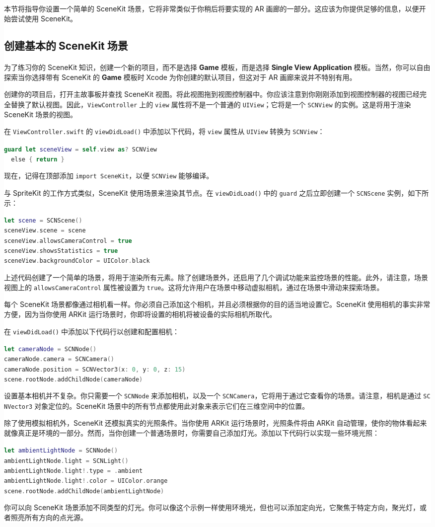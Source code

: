 本节将指导你设置一个简单的 SceneKit 场景，它将非常类似于你稍后将要实现的 AR 画廊的一部分。这应该为你提供足够的信息，以便开始尝试使用 SceneKit。

## 创建基本的 SceneKit 场景

为了练习你的 SceneKit 知识，创建一个新的项目，而不是选择 **Game** 模板，而是选择 **Single View Application** 模板。当然，你可以自由探索当你选择带有 SceneKit 的 **Game** 模板时 Xcode 为你创建的默认项目，但这对于 AR 画廊来说并不特别有用。

创建你的项目后，打开主故事板并查找 SceneKit 视图。将此视图拖到视图控制器中。你应该注意到你刚刚添加到视图控制器的视图已经完全替换了默认视图。因此，`ViewController` 上的 `view` 属性将不是一个普通的 `UIView`；它将是一个 `SCNView` 的实例。这是将用于渲染 SceneKit 场景的视图。

在 `ViewController.swift` 的 `viewDidLoad()` 中添加以下代码，将 `view` 属性从 `UIView` 转换为 `SCNView`：

```swift
guard let sceneView = self.view as? SCNView 
  else { return }
```

现在，记得在顶部添加 `import SceneKit`，以便 `SCNView` 能够编译。

与 SpriteKit 的工作方式类似，SceneKit 使用场景来渲染其节点。在 `viewDidLoad()` 中的 `guard` 之后立即创建一个 `SCNScene` 实例，如下所示：

```swift
let scene = SCNScene()
sceneView.scene = scene
sceneView.allowsCameraControl = true
sceneView.showsStatistics = true
sceneView.backgroundColor = UIColor.black
```

上述代码创建了一个简单的场景，将用于渲染所有元素。除了创建场景外，还启用了几个调试功能来监控场景的性能。此外，请注意，场景视图上的 `allowsCameraControl` 属性被设置为 `true`。这将允许用户在场景中移动虚拟相机，通过在场景中滑动来探索场景。

每个 SceneKit 场景都像通过相机看一样。你必须自己添加这个相机，并且必须根据你的目的适当地设置它。SceneKit 使用相机的事实非常方便，因为当你使用 ARKit 运行场景时，你即将设置的相机将被设备的实际相机所取代。

在 `viewDidLoad()` 中添加以下代码行以创建和配置相机：

```swift
let cameraNode = SCNNode()
cameraNode.camera = SCNCamera()
cameraNode.position = SCNVector3(x: 0, y: 0, z: 15)
scene.rootNode.addChildNode(cameraNode)
```

设置基本相机并不复杂。你只需要一个 `SCNNode` 来添加相机，以及一个 `SCNCamera`，它将用于通过它查看你的场景。请注意，相机是通过 `SCNVector3` 对象定位的。SceneKit 场景中的所有节点都使用此对象来表示它们在三维空间中的位置。

除了使用模拟相机外，SceneKit 还模拟真实的光照条件。当你使用 ARKit 运行场景时，光照条件将由 ARKit 自动管理，使你的物体看起来就像真正是环境的一部分。然而，当你创建一个普通场景时，你需要自己添加灯光。添加以下代码行以实现一些环境光照：

```swift
let ambientLightNode = SCNNode()
ambientLightNode.light = SCNLight()
ambientLightNode.light!.type = .ambient
ambientLightNode.light!.color = UIColor.orange
scene.rootNode.addChildNode(ambientLightNode)
```

你可以向 SceneKit 场景添加不同类型的灯光。你可以像这个示例一样使用环境光，但也可以添加定向光，它聚焦于特定方向，聚光灯，或者照亮所有方向的点光源。
